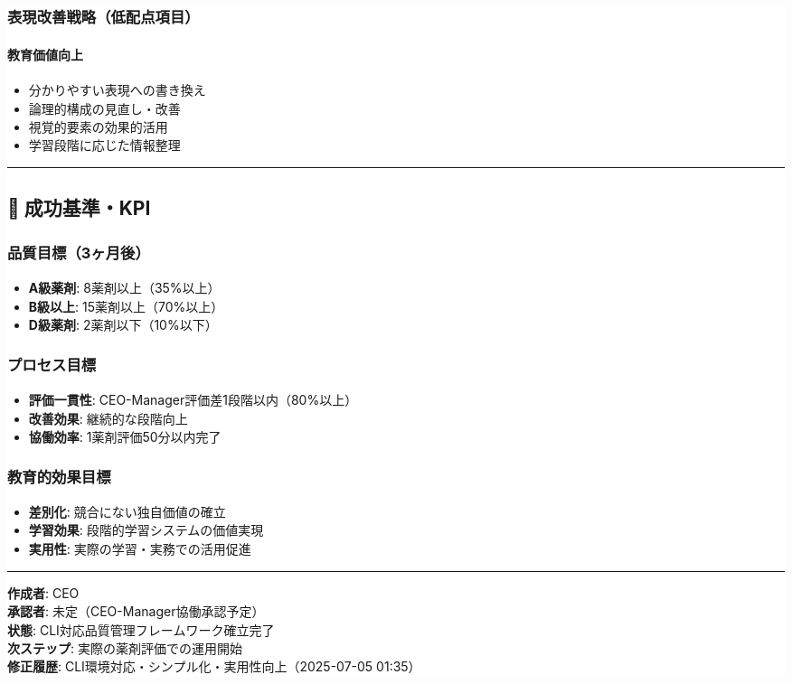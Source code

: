 ### 表現改善戦略（低配点項目）

#### 教育価値向上
- 分かりやすい表現への書き換え
- 論理的構成の見直し・改善
- 視覚的要素の効果的活用
- 学習段階に応じた情報整理

---

## 🎯 成功基準・KPI

### 品質目標（3ヶ月後）
- **A級薬剤**: 8薬剤以上（35%以上）
- **B級以上**: 15薬剤以上（70%以上）
- **D級薬剤**: 2薬剤以下（10%以下）

### プロセス目標
- **評価一貫性**: CEO-Manager評価差1段階以内（80%以上）
- **改善効果**: 継続的な段階向上
- **協働効率**: 1薬剤評価50分以内完了

### 教育的効果目標
- **差別化**: 競合にない独自価値の確立
- **学習効果**: 段階的学習システムの価値実現
- **実用性**: 実際の学習・実務での活用促進

---

**作成者**: CEO  
**承認者**: 未定（CEO-Manager協働承認予定）  
**状態**: CLI対応品質管理フレームワーク確立完了  
**次ステップ**: 実際の薬剤評価での運用開始  
**修正履歴**: CLI環境対応・シンプル化・実用性向上（2025-07-05 01:35）